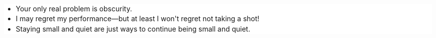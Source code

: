 * Your only real problem is obscurity.  
* I may regret my performance—but at least I won't regret not taking a shot!  
* Staying small and quiet are just ways to continue being small and quiet.  
